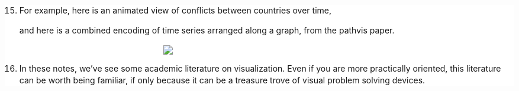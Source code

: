 15. For example, here is an animated view of conflicts between countries
    over time,

    <iframe width="100%" height="500" frameborder="0"
      src="https://observablehq.com/embed/@yaslena/dynamic-network-graph?cells=viewof+time%2Cchart"></iframe>

    and here is a combined encoding of time series arranged along a
    graph, from the pathvis paper.

    <img src="/stat679_notes/assets/week10-1/pathvis.png" width="350" style="display: block; margin: auto;" />

16. In these notes, we’ve see some academic literature on visualization.
    Even if you are more practically oriented, this literature can be
    worth being familiar, if only because it can be a treasure trove of
    visual problem solving devices.
